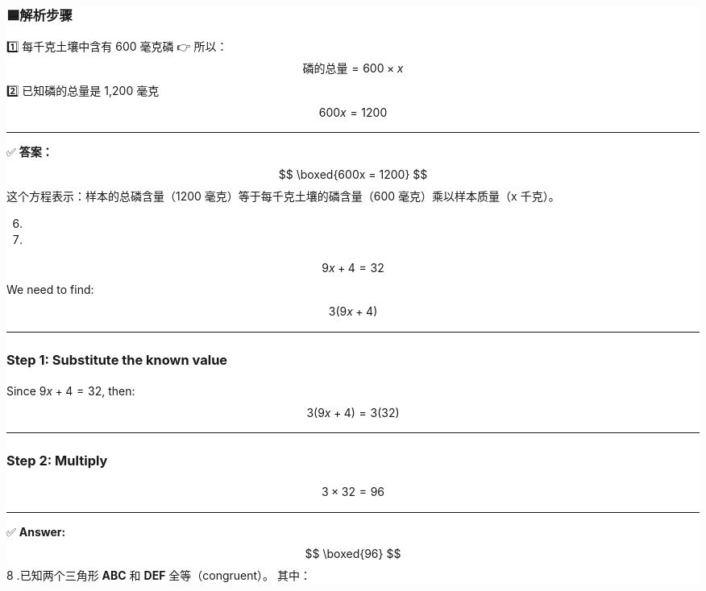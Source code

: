### 🟦解析步骤

1️⃣ 每千克土壤中含有 600 毫克磷
 👉 所以：
$$
\text{磷的总量} = 600 \times x
$$
2️⃣ 已知磷的总量是 1,200 毫克
$$
600x = 1200
$$

------

✅ **答案：**
$$
\boxed{600x = 1200}
$$
这个方程表示：样本的总磷含量（1200 毫克）等于每千克土壤的磷含量（600 毫克）乘以样本质量（x 千克）。

6.

7.
$$
9x + 4 = 32
$$
We need to find:
$$
3(9x + 4)
$$

------

### Step 1: Substitute the known value

Since $9x + 4 = 32$, then:
$$
3(9x + 4) = 3(32)
$$

------

### Step 2: Multiply

$$
3 \times 32 = 96
$$

------

✅ **Answer:**
$$
\boxed{96}
$$
8 .已知两个三角形 **ABC** 和 **DEF** 全等（congruent）。
 其中：
